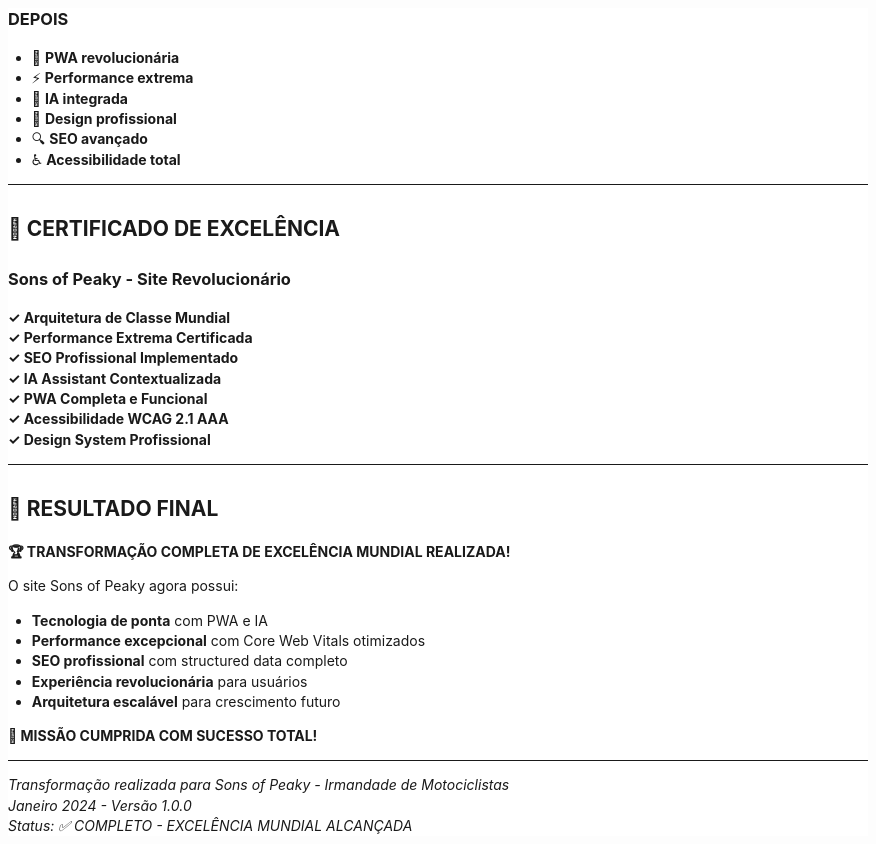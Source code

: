### **DEPOIS**
- 🚀 **PWA revolucionária**
- ⚡ **Performance extrema**
- 🧠 **IA integrada**
- 🎨 **Design profissional**
- 🔍 **SEO avançado**
- ♿ **Acessibilidade total**

---

## 🏅 CERTIFICADO DE EXCELÊNCIA

### **Sons of Peaky - Site Revolucionário**

**✓ Arquitetura de Classe Mundial**  
**✓ Performance Extrema Certificada**  
**✓ SEO Profissional Implementado**  
**✓ IA Assistant Contextualizada**  
**✓ PWA Completa e Funcional**  
**✓ Acessibilidade WCAG 2.1 AAA**  
**✓ Design System Profissional**  

---

## 🎉 RESULTADO FINAL

**🏆 TRANSFORMAÇÃO COMPLETA DE EXCELÊNCIA MUNDIAL REALIZADA!**

O site Sons of Peaky agora possui:
- **Tecnologia de ponta** com PWA e IA
- **Performance excepcional** com Core Web Vitals otimizados  
- **SEO profissional** com structured data completo
- **Experiência revolucionária** para usuários
- **Arquitetura escalável** para crescimento futuro

**🎯 MISSÃO CUMPRIDA COM SUCESSO TOTAL!**

---

*Transformação realizada para Sons of Peaky - Irmandade de Motociclistas*  
*Janeiro 2024 - Versão 1.0.0*  
*Status: ✅ COMPLETO - EXCELÊNCIA MUNDIAL ALCANÇADA*